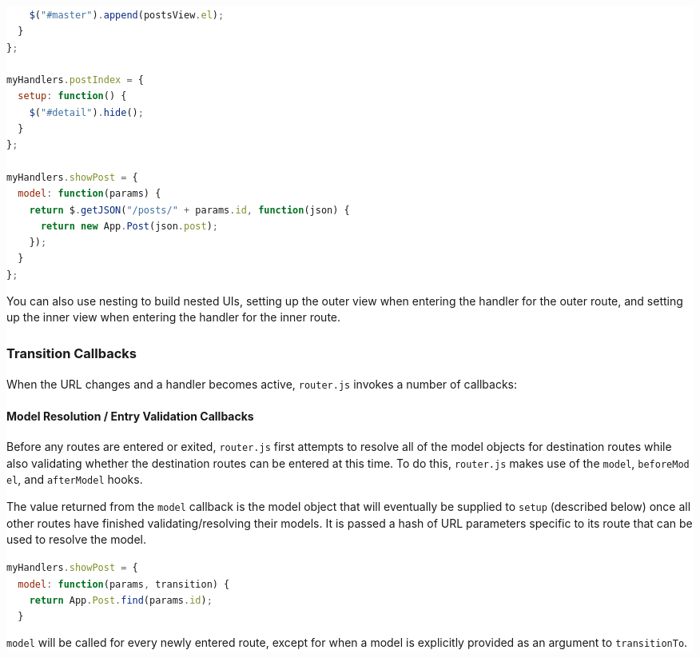 ```javascript
    $("#master").append(postsView.el);
  }
};

myHandlers.postIndex = {
  setup: function() {
    $("#detail").hide();
  }
};

myHandlers.showPost = {
  model: function(params) {
    return $.getJSON("/posts/" + params.id, function(json) {
      return new App.Post(json.post);
    });
  }
};
```

You can also use nesting to build nested UIs, setting up the
outer view when entering the handler for the outer route,
and setting up the inner view when entering the handler for
the inner route.

### Transition Callbacks

When the URL changes and a handler becomes active, `router.js`
invokes a number of callbacks:

#### Model Resolution / Entry Validation Callbacks

Before any routes are entered or exited, `router.js` first
attempts to resolve all of the model objects for destination
routes while also validating whether the destination routes
can be entered at this time. To do this, `router.js` makes
use of the `model`, `beforeModel`, and `afterModel` hooks.

The value returned from the `model` callback is the model
object that will eventually be supplied to `setup`
(described below) once all other routes have finished
validating/resolving their models. It is passed a hash
of URL parameters specific to its route that can be used
to resolve the model.

```javascript
myHandlers.showPost = {
  model: function(params, transition) {
    return App.Post.find(params.id);
  }
```

`model` will be called for every newly entered route,
except for when a model is explicitly provided as an
argument to `transitionTo`.
